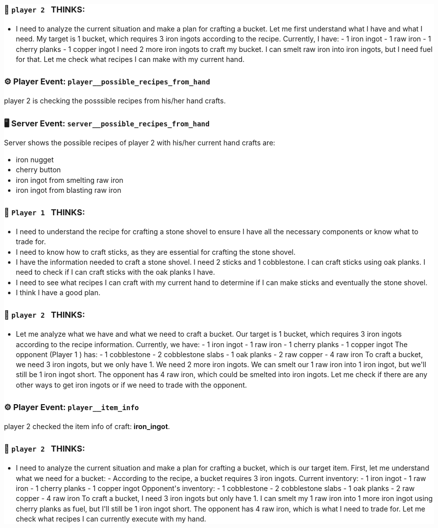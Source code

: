 
### 🧠 `player 2 ` THINKS:
- I need to analyze the current situation and make a plan for crafting a bucket. Let me first understand what I have and what I need.  My target is 1 bucket, which requires 3 iron ingots according to the recipe. Currently, I have: - 1 iron ingot - 1 raw iron - 1 cherry planks - 1 copper ingot  I need 2 more iron ingots to craft my bucket. I can smelt raw iron into iron ingots, but I need fuel for that. Let me check what recipes I can make with my current hand.

### ⚙️ Player Event: `player__possible_recipes_from_hand`
player 2  is checking the posssible recipes from his/her hand crafts.


### 🖥 Server Event: `server__possible_recipes_from_hand`
Server shows the possible recipes of player 2  with his/her current hand crafts are: 
   - iron nugget
   - cherry button
   - iron ingot from smelting raw iron
   - iron ingot from blasting raw iron


### 🧠 `Player 1 ` THINKS:
- I need to understand the recipe for crafting a stone shovel to ensure I have all the necessary components or know what to trade for.
- I need to know how to craft sticks, as they are essential for crafting the stone shovel.
- I have the information needed to craft a stone shovel. I need 2 sticks and 1 cobblestone. I can craft sticks using oak planks. I need to check if I can craft sticks with the oak planks I have.
- I need to see what recipes I can craft with my current hand to determine if I can make sticks and eventually the stone shovel.
- I think I have a good plan.

### 🧠 `player 2 ` THINKS:
- Let me analyze what we have and what we need to craft a bucket.  Our target is 1 bucket, which requires 3 iron ingots according to the recipe information.  Currently, we have: - 1 iron ingot - 1 raw iron - 1 cherry planks - 1 copper ingot  The opponent (Player 1 ) has: - 1 cobblestone - 2 cobblestone slabs - 1 oak planks - 2 raw copper - 4 raw iron  To craft a bucket, we need 3 iron ingots, but we only have 1. We need 2 more iron ingots. We can smelt our 1 raw iron into 1 iron ingot, but we'll still be 1 iron ingot short. The opponent has 4 raw iron, which could be smelted into iron ingots.  Let me check if there are any other ways to get iron ingots or if we need to trade with the opponent.

### ⚙️ Player Event: `player__item_info`
player 2  checked the item info of craft: **iron_ingot**.


### 🧠 `player 2 ` THINKS:
- I need to analyze the current situation and make a plan for crafting a bucket, which is our target item.  First, let me understand what we need for a bucket: - According to the recipe, a bucket requires 3 iron ingots.  Current inventory: - 1 iron ingot - 1 raw iron - 1 cherry planks - 1 copper ingot  Opponent's inventory: - 1 cobblestone - 2 cobblestone slabs - 1 oak planks - 2 raw copper - 4 raw iron  To craft a bucket, I need 3 iron ingots but only have 1. I can smelt my 1 raw iron into 1 more iron ingot using cherry planks as fuel, but I'll still be 1 iron ingot short. The opponent has 4 raw iron, which is what I need to trade for.  Let me check what recipes I can currently execute with my hand.
